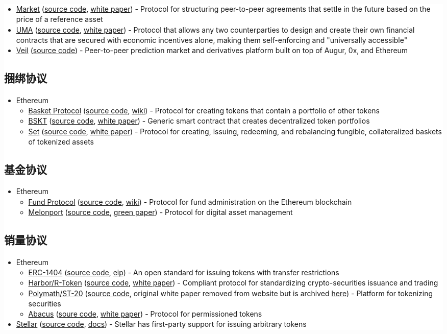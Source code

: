   - [Market](https://marketprotocol.io) ([source code](https://github.com/MARKETProtocol), [white paper](https://marketprotocol.io/assets/MARKET_Protocol-Whitepaper.pdf)) - Protocol for structuring peer-to-peer agreements that settle in the future based on the price of a reference asset
  - [UMA](https://umaproject.org) ([source code](https://github.com/umaprotocol), [white paper](https://umaproject.org/UMA-whitepaper.pdf)) - Protocol that allows any two counterparties to design and create their own financial contracts that are secured with economic incentives alone, making them self-enforcing and "universally accessible"
  - [Veil](https://veil.co) ([source code](https://github.com/veilco)) - Peer-to-peer prediction market and derivatives platform built on top of Augur, 0x, and Ethereum

<a name="bundling-protocols" />

## 捆绑协议

- Ethereum
  - [Basket Protocol](https://www.coinalpha.com/projects) ([source code](https://github.com/CoinAlpha/basket-protocol), [wiki](https://github.com/CoinAlpha/basket-protocol/wiki)) - Protocol for creating tokens that contain a portfolio of other tokens
  - [BSKT](https://cryptofinlabs.github.io) ([source code](https://github.com/cryptofinlabs/bskt), [white paper](https://github.com/cryptofinlabs/bskt-whitepaper/blob/master/bskt-whitepaper-v1.0.0.pdf)) - Generic smart contract that creates decentralized token portfolios
  - [Set](https://www.setprotocol.com/) ([source code](https://github.com/SetProtocol/set-protocol-contracts), [white paper](https://www.setprotocol.com/pdf/set_protocol_whitepaper.pdf)) - Protocol for creating, issuing, redeeming, and rebalancing fungible, collateralized baskets of tokenized assets

<a name="fund-protocols" />

## 基金协议

- Ethereum
  - [Fund Protocol](https://www.coinalpha.com/projects) ([source code](https://github.com/CoinAlpha/fund-protocol), [wiki](https://github.com/CoinAlpha/fund-protocol/wiki)) - Protocol for fund administration on the Ethereum blockchain
  - [Melonport](https://melonport.com) ([source code](https://github.com/melonproject), [green paper](https://github.com/melonproject/paper/blob/master/melonprotocol.pdf)) - Protocol for digital asset management

<a name="tokenization-protocols" />

## 销量协议
- Ethereum
  - [ERC-1404](https://erc1404.org/) ([source code](https://github.com/simple-restricted-token/simple-restricted-token), [eip](https://github.com/ethereum/EIPs/issues/1404)) - An open standard for issuing tokens with transfer restrictions
  - [Harbor/R-Token](https://harbor.com) ([source code](https://github.com/harborhq), [white paper](https://harbor.com/rtokenwhitepaper.pdf)) - Compliant protocol for standardizing crypto-securities issuance and trading
  - [Polymath/ST-20](https://polymath.network) ([source code](https://github.com/PolymathNetwork), original white paper removed from website but is archived [here](https://whitepaper.io/document/57/polymath-whitepaper)) - Platform for tokenizing securities
  - [Abacus](https://abacusfi.com/) ([soure code](https://github.com/abacusfi), [white paper](https://github.com/abacusfi/whitepaper/blob/master/whitepaper.pdf)) - Protocol for permissioned tokens
- [Stellar](https://www.stellar.org/) ([source code](https://github.com/stellar/stellar-core), [docs](https://www.stellar.org/developers/guides/concepts/assets.html)) - Stellar has first-party support for issuing arbitrary tokens
